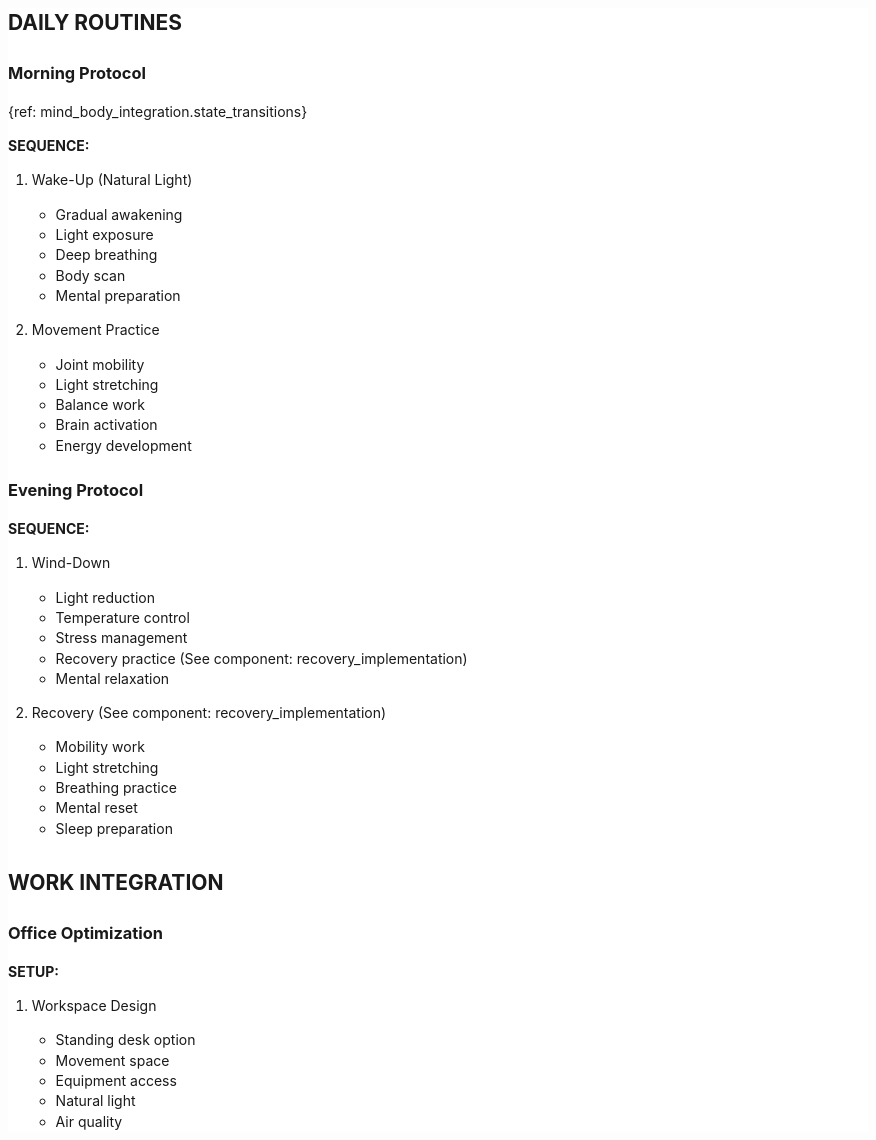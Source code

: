 
## DAILY ROUTINES



### Morning Protocol

{ref: mind_body_integration.state_transitions}

**SEQUENCE:**

1. Wake-Up (Natural Light)

   - Gradual awakening
   - Light exposure
   - Deep breathing
   - Body scan
   - Mental preparation

2. Movement Practice
   - Joint mobility
   - Light stretching
   - Balance work
   - Brain activation
   - Energy development

### Evening Protocol

**SEQUENCE:**

1. Wind-Down

   - Light reduction
   - Temperature control
   - Stress management
   - Recovery practice (See component: recovery_implementation)
   - Mental relaxation

2. Recovery (See component: recovery_implementation)
   - Mobility work
   - Light stretching
   - Breathing practice
   - Mental reset
   - Sleep preparation
   

## WORK INTEGRATION



### Office Optimization

**SETUP:**

1. Workspace Design

   - Standing desk option
   - Movement space
   - Equipment access
   - Natural light
   - Air quality
